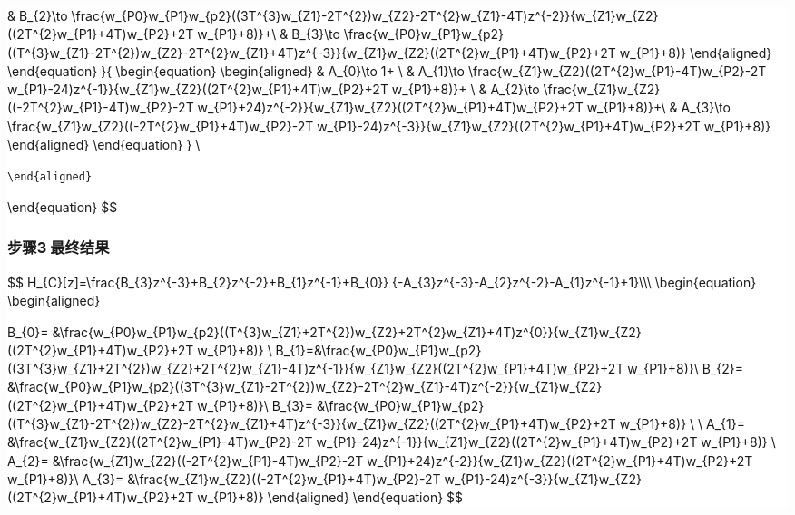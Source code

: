 & B_{2}\to \frac{w_{P0}w_{P1}w_{p2}((3T^{3}w_{Z1}-2T^{2})w_{Z2}-2T^{2}w_{Z1}-4T)z^{-2}}{w_{Z1}w_{Z2}((2T^{2}w_{P1}+4T)w_{P2}+2T w_{P1}+8)}+\\
& B_{3}\to \frac{w_{P0}w_{P1}w_{p2}((T^{3}w_{Z1}-2T^{2})w_{Z2}-2T^{2}w_{Z1}+4T)z^{-3}}{w_{Z1}w_{Z2}((2T^{2}w_{P1}+4T)w_{P2}+2T w_{P1}+8)}
 \end{aligned}
\end{equation}
}{
\begin{equation}
    \begin{aligned}
& A_{0}\to 1+ \\
& A_{1}\to \frac{w_{Z1}w_{Z2}((2T^{2}w_{P1}-4T)w_{P2}-2T w_{P1}-24)z^{-1}}{w_{Z1}w_{Z2}((2T^{2}w_{P1}+4T)w_{P2}+2T w_{P1}+8)}+ \\
& A_{2}\to \frac{w_{Z1}w_{Z2}((-2T^{2}w_{P1}-4T)w_{P2}-2T w_{P1}+24)z^{-2}}{w_{Z1}w_{Z2}((2T^{2}w_{P1}+4T)w_{P2}+2T w_{P1}+8)}+\\
& A_{3}\to \frac{w_{Z1}w_{Z2}((-2T^{2}w_{P1}+4T)w_{P2}-2T w_{P1}-24)z^{-3}}{w_{Z1}w_{Z2}((2T^{2}w_{P1}+4T)w_{P2}+2T w_{P1}+8)}
 \end{aligned}
\end{equation}
} \\
       
    \end{aligned}
\end{equation}
$$


### 步骤3 最终结果

$$
H_{C}[z]=\frac{B_{3}z^{-3}+B_{2}z^{-2}+B_{1}z^{-1}+B_{0}}
{-A_{3}z^{-3}-A_{2}z^{-2}-A_{1}z^{-1}+1}\\\\\\
\begin{equation}
    \begin{aligned}
        
   
 B_{0}= &\frac{w_{P0}w_{P1}w_{p2}((T^{3}w_{Z1}+2T^{2})w_{Z2}+2T^{2}w_{Z1}+4T)z^{0}}{w_{Z1}w_{Z2}((2T^{2}w_{P1}+4T)w_{P2}+2T w_{P1}+8)} \\
 B_{1}=&\frac{w_{P0}w_{P1}w_{p2}((3T^{3}w_{Z1}+2T^{2})w_{Z2}+2T^{2}w_{Z1}-4T)z^{-1}}{w_{Z1}w_{Z2}((2T^{2}w_{P1}+4T)w_{P2}+2T w_{P1}+8)}\\
 B_{2}= &\frac{w_{P0}w_{P1}w_{p2}((3T^{3}w_{Z1}-2T^{2})w_{Z2}-2T^{2}w_{Z1}-4T)z^{-2}}{w_{Z1}w_{Z2}((2T^{2}w_{P1}+4T)w_{P2}+2T w_{P1}+8)}\\
 B_{3}= &\frac{w_{P0}w_{P1}w_{p2}((T^{3}w_{Z1}-2T^{2})w_{Z2}-2T^{2}w_{Z1}+4T)z^{-3}}{w_{Z1}w_{Z2}((2T^{2}w_{P1}+4T)w_{P2}+2T w_{P1}+8)}
\\
 \\
 A_{1}= &\frac{w_{Z1}w_{Z2}((2T^{2}w_{P1}-4T)w_{P2}-2T w_{P1}-24)z^{-1}}{w_{Z1}w_{Z2}((2T^{2}w_{P1}+4T)w_{P2}+2T w_{P1}+8)} \\
 A_{2}= &\frac{w_{Z1}w_{Z2}((-2T^{2}w_{P1}-4T)w_{P2}-2T w_{P1}+24)z^{-2}}{w_{Z1}w_{Z2}((2T^{2}w_{P1}+4T)w_{P2}+2T w_{P1}+8)}\\
 A_{3}= &\frac{w_{Z1}w_{Z2}((-2T^{2}w_{P1}+4T)w_{P2}-2T w_{P1}-24)z^{-3}}{w_{Z1}w_{Z2}((2T^{2}w_{P1}+4T)w_{P2}+2T w_{P1}+8)}
 \end{aligned}
\end{equation}
$$
